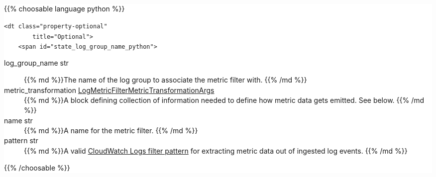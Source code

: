 {{% choosable language python %}}
<dl class="resources-properties">

    <dt class="property-optional"
            title="Optional">
        <span id="state_log_group_name_python">
<a href="#state_log_group_name_python" style="color: inherit; text-decoration: inherit;">log_<wbr>group_<wbr>name</a>
</span>
        <span class="property-indicator"></span>
        <span class="property-type">str</span>
    </dt>
    <dd>{{% md %}}The name of the log group to associate the metric filter with.
{{% /md %}}</dd>
    <dt class="property-optional"
            title="Optional">
        <span id="state_metric_transformation_python">
<a href="#state_metric_transformation_python" style="color: inherit; text-decoration: inherit;">metric_<wbr>transformation</a>
</span>
        <span class="property-indicator"></span>
        <span class="property-type"><a href="#logmetricfiltermetrictransformation">Log<wbr>Metric<wbr>Filter<wbr>Metric<wbr>Transformation<wbr>Args</a></span>
    </dt>
    <dd>{{% md %}}A block defining collection of information needed to define how metric data gets emitted. See below.
{{% /md %}}</dd>
    <dt class="property-optional"
            title="Optional">
        <span id="state_name_python">
<a href="#state_name_python" style="color: inherit; text-decoration: inherit;">name</a>
</span>
        <span class="property-indicator"></span>
        <span class="property-type">str</span>
    </dt>
    <dd>{{% md %}}A name for the metric filter.
{{% /md %}}</dd>
    <dt class="property-optional"
            title="Optional">
        <span id="state_pattern_python">
<a href="#state_pattern_python" style="color: inherit; text-decoration: inherit;">pattern</a>
</span>
        <span class="property-indicator"></span>
        <span class="property-type">str</span>
    </dt>
    <dd>{{% md %}}A valid [CloudWatch Logs filter pattern](https://docs.aws.amazon.com/AmazonCloudWatch/latest/DeveloperGuide/FilterAndPatternSyntax.html)
for extracting metric data out of ingested log events.
{{% /md %}}</dd>
</dl>
{{% /choosable %}}
